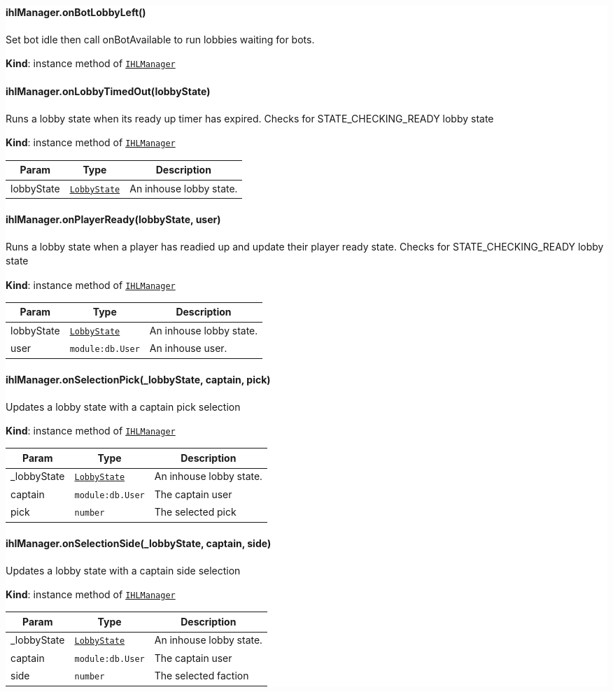 #### ihlManager.onBotLobbyLeft()
Set bot idle then call onBotAvailable to run lobbies waiting for bots.

**Kind**: instance method of [<code>IHLManager</code>](#module_ihlManager..IHLManager)  
<a name="module_ihlManager..IHLManager+onLobbyTimedOut"></a>

#### ihlManager.onLobbyTimedOut(lobbyState)
Runs a lobby state when its ready up timer has expired.
Checks for STATE_CHECKING_READY lobby state

**Kind**: instance method of [<code>IHLManager</code>](#module_ihlManager..IHLManager)  

| Param | Type | Description |
| --- | --- | --- |
| lobbyState | [<code>LobbyState</code>](#module_lobby.LobbyState) | An inhouse lobby state. |

<a name="module_ihlManager..IHLManager+onPlayerReady"></a>

#### ihlManager.onPlayerReady(lobbyState, user)
Runs a lobby state when a player has readied up and update their player ready state.
Checks for STATE_CHECKING_READY lobby state

**Kind**: instance method of [<code>IHLManager</code>](#module_ihlManager..IHLManager)  

| Param | Type | Description |
| --- | --- | --- |
| lobbyState | [<code>LobbyState</code>](#module_lobby.LobbyState) | An inhouse lobby state. |
| user | <code>module:db.User</code> | An inhouse user. |

<a name="module_ihlManager..IHLManager+onSelectionPick"></a>

#### ihlManager.onSelectionPick(_lobbyState, captain, pick)
Updates a lobby state with a captain pick selection

**Kind**: instance method of [<code>IHLManager</code>](#module_ihlManager..IHLManager)  

| Param | Type | Description |
| --- | --- | --- |
| _lobbyState | [<code>LobbyState</code>](#module_lobby.LobbyState) | An inhouse lobby state. |
| captain | <code>module:db.User</code> | The captain user |
| pick | <code>number</code> | The selected pick |

<a name="module_ihlManager..IHLManager+onSelectionSide"></a>

#### ihlManager.onSelectionSide(_lobbyState, captain, side)
Updates a lobby state with a captain side selection

**Kind**: instance method of [<code>IHLManager</code>](#module_ihlManager..IHLManager)  

| Param | Type | Description |
| --- | --- | --- |
| _lobbyState | [<code>LobbyState</code>](#module_lobby.LobbyState) | An inhouse lobby state. |
| captain | <code>module:db.User</code> | The captain user |
| side | <code>number</code> | The selected faction |
